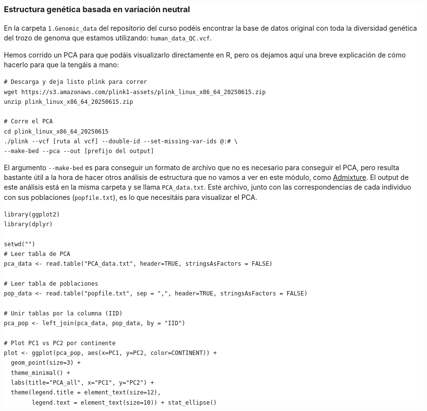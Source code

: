 ### Estructura genética basada en variación neutral

En la carpeta `1.Genomic_data` del repositorio del curso podéis
encontrar la base de datos original con toda la diversidad genética del
trozo de genoma que estamos utilizando: `human_data_QC.vcf`.

Hemos corrido un PCA para que podáis visualizarlo directamente en R,
pero os dejamos aquí una breve explicación de cómo hacerlo para que la
tengáis a mano:

    # Descarga y deja listo plink para correr
    wget https://s3.amazonaws.com/plink1-assets/plink_linux_x86_64_20250615.zip
    unzip plink_linux_x86_64_20250615.zip

    # Corre el PCA
    cd plink_linux_x86_64_20250615
    ./plink --vcf [ruta al vcf] --double-id --set-missing-var-ids @:# \
    --make-bed --pca --out [prefijo del output]

El argumento `--make-bed` es para conseguir un formato de archivo que no
es necesario para conseguir el PCA, pero resulta bastante útil a la hora
de hacer otros análisis de estructura que no vamos a ver en este módulo,
como [Admixture](https://dalexander.github.io/admixture/). El output de
este análisis está en la misma carpeta y se llama `PCA_data.txt`. Este
archivo, junto con las correspondencias de cada individuo con sus
poblaciones (`popfile.txt`), es lo que necesitáis para visualizar el
PCA.

    library(ggplot2)
    library(dplyr)

    setwd("")
    # Leer tabla de PCA
    pca_data <- read.table("PCA_data.txt", header=TRUE, stringsAsFactors = FALSE)

    # Leer tabla de poblaciones
    pop_data <- read.table("popfile.txt", sep = ",", header=TRUE, stringsAsFactors = FALSE)

    # Unir tablas por la columna (IID)
    pca_pop <- left_join(pca_data, pop_data, by = "IID")

    # Plot PC1 vs PC2 por continente
    plot <- ggplot(pca_pop, aes(x=PC1, y=PC2, color=CONTINENT)) +
      geom_point(size=3) +
      theme_minimal() +
      labs(title="PCA_all", x="PC1", y="PC2") +
      theme(legend.title = element_text(size=12),
            legend.text = element_text(size=10)) + stat_ellipse()
